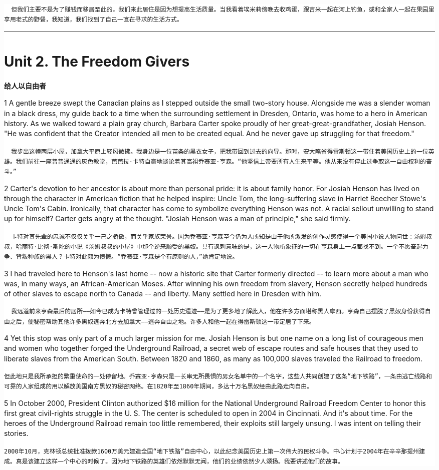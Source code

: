       但我们主要不是为了赚钱而移居至此的。我们来此居住是因为想提高生活质量。当我看着埃米莉傍晚去收鸡蛋，跟吉米一起在河上钓鱼，或和全家人一起在果园里享用老式的野餐，我知道，我们找到了自己一直在寻求的生活方式。
---

# Unit 2. The Freedom Givers

**给人以自由者**

1     A gentle breeze swept the Canadian plains as I stepped outside the small two-story house. Alongside me was a slender woman in a black dress, my guide back to a time when the surrounding settlement in Dresden, Ontario, was home to a hero in American history. As we walked toward a plain gray church, Barbara Carter spoke proudly of her great-great-grandfather, Josiah Henson. "He was confident that the Creator intended all men to be created equal. And he never gave up struggling for that freedom."

      我步出这幢两层小屋，加拿大平原上轻风微拂。我身边是一位苗条的黑衣女子，把我带回到过去的向导。那时，安大略省得雷斯顿这一带住着美国历史上的一位英雄。我们前往一座普普通通的灰色教堂，芭芭拉·卡特自豪地谈论着其高祖乔赛亚·亨森。“他坚信上帝要所有人生来平等。他从来没有停止过争取这一自由权利的奋斗。”

2    Carter's devotion to her ancestor is about more than personal pride: it is about family honor. For Josiah Henson has lived on through the character in American fiction that he helped inspire: Uncle Tom, the long-suffering slave in Harriet Beecher Stowe's Uncle Tom's Cabin. Ironically, that character has come to symbolize everything Henson was not. A racial sellout unwilling to stand up for himself? Carter gets angry at the thought. "Josiah Henson was a man of principle," she said firmly.

      卡特对其先辈的忠诚不仅仅关乎一己之骄傲，而关乎家族荣誉。因为乔赛亚·亨森至今仍为人所知是由于他所激发的创作灵感使得一个美国小说人物问世：汤姆叔叔，哈丽特·比彻·斯陀的小说《汤姆叔叔的小屋》中那个逆来顺受的黑奴。具有讽刺意味的是，这一人物所象征的一切在亨森身上一点都找不到。一个不愿奋起力争、背叛种族的黑人？卡特对此颇为愤慨。“乔赛亚·亨森是个有原则的人，”她肯定地说。

3    I had traveled here to Henson's last home -- now a historic site that Carter formerly directed -- to learn more about a man who was, in many ways, an African-American Moses. After winning his own freedom from slavery, Henson secretly helped hundreds of other slaves to escape north to Canada -- and liberty. Many settled here in Dresden with him.

      我远道前来亨森最后的居所――如今已成为卡特曾管理过的一处历史遗迹――是为了更多地了解此人，他在许多方面堪称黑人摩西。亨森自己摆脱了黑奴身份获得自由之后，便秘密帮助其他许多黑奴逃奔北方去加拿大――逃奔自由之地。许多人和他一起在得雷斯顿这一带定居了下来。

4    Yet this stop was only part of a much larger mission for me. Josiah Henson is but one name on a long list of courageous men and women who together forged the Underground Railroad, a secret web of escape routes and safe houses that they used to liberate slaves from the American South. Between 1820 and 1860, as many as 100,000 slaves traveled the Railroad to freedom.

````
但此地只是我所承担的繁重使命的一处停留地。乔赛亚·亨森只是一长串无所畏惧的男女名单中的一个名字，这些人共同创建了这条“地下铁路”，一条由逃亡线路和可靠的人家组成的用以解放美国南方黑奴的秘密网络。在1820年至1860年期间，多达十万名黑奴经由此路走向自由。
````

5    In October 2000, President Clinton authorized $16 million for the National Underground Railroad Freedom Center to honor this first great civil-rights struggle in the U. S. The center is scheduled to open in 2004 in Cincinnati. And it's about time. For the heroes of the Underground Railroad remain too little remembered, their exploits still largely unsung. I was intent on telling their stories.       

```
2000年10月，克林顿总统批准拨款1600万美元建造全国“地下铁路”自由中心，以此纪念美国历史上第一次伟大的民权斗争。中心计划于2004年在辛辛那提州建成。真是该建立这样一个中心的时候了。因为地下铁路的英雄们依然默默无闻，他们的业绩依然少人颂扬。我要讲述他们的故事。
```
